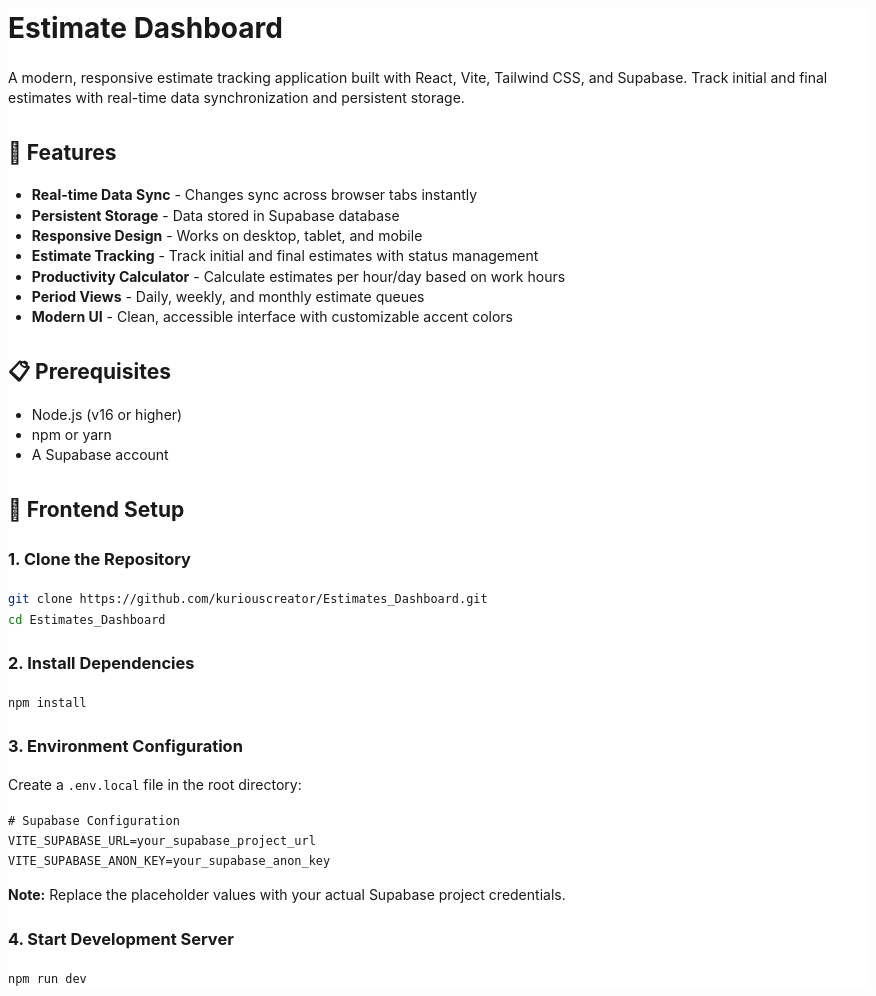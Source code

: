 # Estimate Dashboard

A modern, responsive estimate tracking application built with React, Vite, Tailwind CSS, and Supabase. Track initial and final estimates with real-time data synchronization and persistent storage.

## 🚀 Features

- **Real-time Data Sync** - Changes sync across browser tabs instantly
- **Persistent Storage** - Data stored in Supabase database
- **Responsive Design** - Works on desktop, tablet, and mobile
- **Estimate Tracking** - Track initial and final estimates with status management
- **Productivity Calculator** - Calculate estimates per hour/day based on work hours
- **Period Views** - Daily, weekly, and monthly estimate queues
- **Modern UI** - Clean, accessible interface with customizable accent colors

## 📋 Prerequisites

- Node.js (v16 or higher)
- npm or yarn
- A Supabase account

## 🎨 Frontend Setup

### 1. Clone the Repository

```bash
git clone https://github.com/kuriouscreator/Estimates_Dashboard.git
cd Estimates_Dashboard
```

### 2. Install Dependencies

```bash
npm install
```

### 3. Environment Configuration

Create a `.env.local` file in the root directory:

```env
# Supabase Configuration
VITE_SUPABASE_URL=your_supabase_project_url
VITE_SUPABASE_ANON_KEY=your_supabase_anon_key
```

**Note:** Replace the placeholder values with your actual Supabase project credentials.

### 4. Start Development Server

```bash
npm run dev
```
